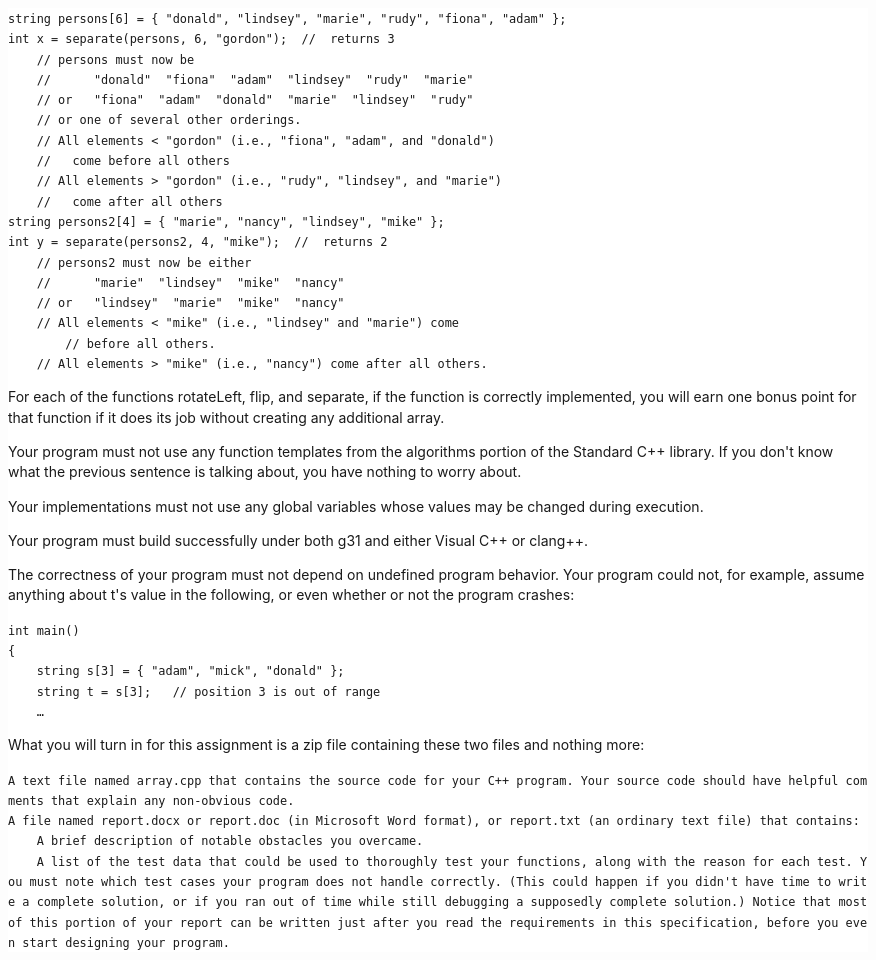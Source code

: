     string persons[6] = { "donald", "lindsey", "marie", "rudy", "fiona", "adam" };
    int x = separate(persons, 6, "gordon");  //  returns 3
    	// persons must now be
    	//      "donald"  "fiona"  "adam"  "lindsey"  "rudy"  "marie"
    	// or   "fiona"  "adam"  "donald"  "marie"  "lindsey"  "rudy"
    	// or one of several other orderings.
    	// All elements < "gordon" (i.e., "fiona", "adam", and "donald")
    	//   come before all others
    	// All elements > "gordon" (i.e., "rudy", "lindsey", and "marie")
    	//   come after all others
    string persons2[4] = { "marie", "nancy", "lindsey", "mike" };
    int y = separate(persons2, 4, "mike");  //  returns 2
    	// persons2 must now be either
    	//      "marie"  "lindsey"  "mike"  "nancy"
    	// or   "lindsey"  "marie"  "mike"  "nancy"
    	// All elements < "mike" (i.e., "lindsey" and "marie") come
            // before all others.
    	// All elements > "mike" (i.e., "nancy") come after all others.

For each of the functions rotateLeft, flip, and separate, if the function is correctly implemented, you will earn one bonus point for that function if it does its job without creating any additional array.

Your program must not use any function templates from the algorithms portion of the Standard C++ library. If you don't know what the previous sentence is talking about, you have nothing to worry about.

Your implementations must not use any global variables whose values may be changed during execution.

Your program must build successfully under both g31 and either Visual C++ or clang++.

The correctness of your program must not depend on undefined program behavior. Your program could not, for example, assume anything about t's value in the following, or even whether or not the program crashes:

	int main()
	{
	    string s[3] = { "adam", "mick", "donald" };
	    string t = s[3];   // position 3 is out of range
	    …

What you will turn in for this assignment is a zip file containing these two files and nothing more:

    A text file named array.cpp that contains the source code for your C++ program. Your source code should have helpful comments that explain any non-obvious code.
    A file named report.docx or report.doc (in Microsoft Word format), or report.txt (an ordinary text file) that contains:
        A brief description of notable obstacles you overcame.
        A list of the test data that could be used to thoroughly test your functions, along with the reason for each test. You must note which test cases your program does not handle correctly. (This could happen if you didn't have time to write a complete solution, or if you ran out of time while still debugging a supposedly complete solution.) Notice that most of this portion of your report can be written just after you read the requirements in this specification, before you even start designing your program.
